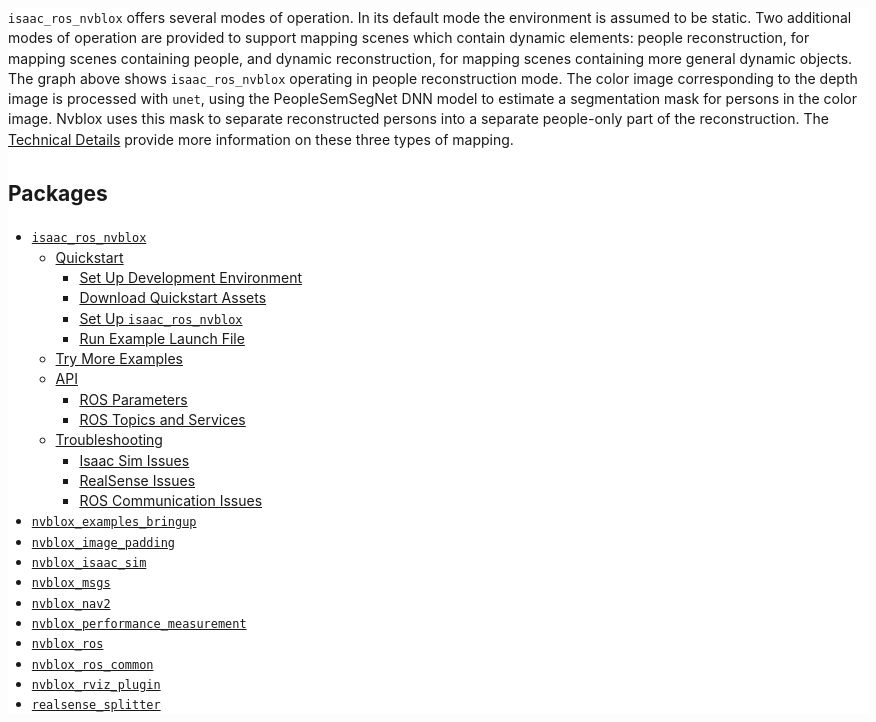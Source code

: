`isaac_ros_nvblox` offers several modes of operation. In its default mode
the environment is assumed to be static. Two additional modes of operation are provided
to support mapping scenes which contain dynamic elements: people reconstruction, for
mapping scenes containing people, and dynamic reconstruction, for mapping
scenes containing more general dynamic objects.
The graph above shows `isaac_ros_nvblox` operating in people reconstruction
mode. The color image corresponding to the depth image is processed with `unet`, using
the PeopleSemSegNet DNN model to estimate a segmentation mask for
persons in the color image. Nvblox uses this mask to separate reconstructed persons into a
separate people-only part of the reconstruction. The [Technical Details](https://nvidia-isaac-ros.github.io/concepts/scene_reconstruction/nvblox/technical_details.html)
provide more information on these three types of mapping.


## Packages

* [`isaac_ros_nvblox`](https://nvidia-isaac-ros.github.io/repositories_and_packages/isaac_ros_nvblox/isaac_ros_nvblox/index.html)
  * [Quickstart](https://nvidia-isaac-ros.github.io/repositories_and_packages/isaac_ros_nvblox/isaac_ros_nvblox/index.html#quickstart)
    * [Set Up Development Environment](https://nvidia-isaac-ros.github.io/repositories_and_packages/isaac_ros_nvblox/isaac_ros_nvblox/index.html#set-up-development-environment)
    * [Download Quickstart Assets](https://nvidia-isaac-ros.github.io/repositories_and_packages/isaac_ros_nvblox/isaac_ros_nvblox/index.html#download-quickstart-assets)
    * [Set Up `isaac_ros_nvblox`](https://nvidia-isaac-ros.github.io/repositories_and_packages/isaac_ros_nvblox/isaac_ros_nvblox/index.html#set-up-package-name)
    * [Run Example Launch File](https://nvidia-isaac-ros.github.io/repositories_and_packages/isaac_ros_nvblox/isaac_ros_nvblox/index.html#run-example-launch-file)
  * [Try More Examples](https://nvidia-isaac-ros.github.io/repositories_and_packages/isaac_ros_nvblox/isaac_ros_nvblox/index.html#try-more-examples)
  * [API](https://nvidia-isaac-ros.github.io/repositories_and_packages/isaac_ros_nvblox/isaac_ros_nvblox/index.html#api)
    * [ROS Parameters](https://nvidia-isaac-ros.github.io/repositories_and_packages/isaac_ros_nvblox/isaac_ros_nvblox/api/parameters.html)
    * [ROS Topics and Services](https://nvidia-isaac-ros.github.io/repositories_and_packages/isaac_ros_nvblox/isaac_ros_nvblox/api/topics_and_services.html)
  * [Troubleshooting](https://nvidia-isaac-ros.github.io/repositories_and_packages/isaac_ros_nvblox/isaac_ros_nvblox/index.html#troubleshooting)
    * [Isaac Sim Issues](https://nvidia-isaac-ros.github.io/repositories_and_packages/isaac_ros_nvblox/isaac_ros_nvblox/troubleshooting/troubleshooting_nvblox_isaac_sim.html)
    * [RealSense Issues](https://nvidia-isaac-ros.github.io/repositories_and_packages/isaac_ros_nvblox/isaac_ros_nvblox/troubleshooting/troubleshooting_nvblox_realsense.html)
    * [ROS Communication Issues](https://nvidia-isaac-ros.github.io/repositories_and_packages/isaac_ros_nvblox/isaac_ros_nvblox/troubleshooting/troubleshooting_nvblox_ros_communication.html)
* [`nvblox_examples_bringup`](https://nvidia-isaac-ros.github.io/repositories_and_packages/isaac_ros_nvblox/nvblox_examples_bringup/index.html)
* [`nvblox_image_padding`](https://nvidia-isaac-ros.github.io/repositories_and_packages/isaac_ros_nvblox/nvblox_image_padding/index.html)
* [`nvblox_isaac_sim`](https://nvidia-isaac-ros.github.io/repositories_and_packages/isaac_ros_nvblox/nvblox_isaac_sim/index.html)
* [`nvblox_msgs`](https://nvidia-isaac-ros.github.io/repositories_and_packages/isaac_ros_nvblox/nvblox_msgs/index.html)
* [`nvblox_nav2`](https://nvidia-isaac-ros.github.io/repositories_and_packages/isaac_ros_nvblox/nvblox_nav2/index.html)
* [`nvblox_performance_measurement`](https://nvidia-isaac-ros.github.io/repositories_and_packages/isaac_ros_nvblox/nvblox_performance_measurement/index.html)
* [`nvblox_ros`](https://nvidia-isaac-ros.github.io/repositories_and_packages/isaac_ros_nvblox/nvblox_ros/index.html)
* [`nvblox_ros_common`](https://nvidia-isaac-ros.github.io/repositories_and_packages/isaac_ros_nvblox/nvblox_ros_common/index.html)
* [`nvblox_rviz_plugin`](https://nvidia-isaac-ros.github.io/repositories_and_packages/isaac_ros_nvblox/nvblox_rviz_plugin/index.html)
* [`realsense_splitter`](https://nvidia-isaac-ros.github.io/repositories_and_packages/isaac_ros_nvblox/realsense_splitter/index.html)